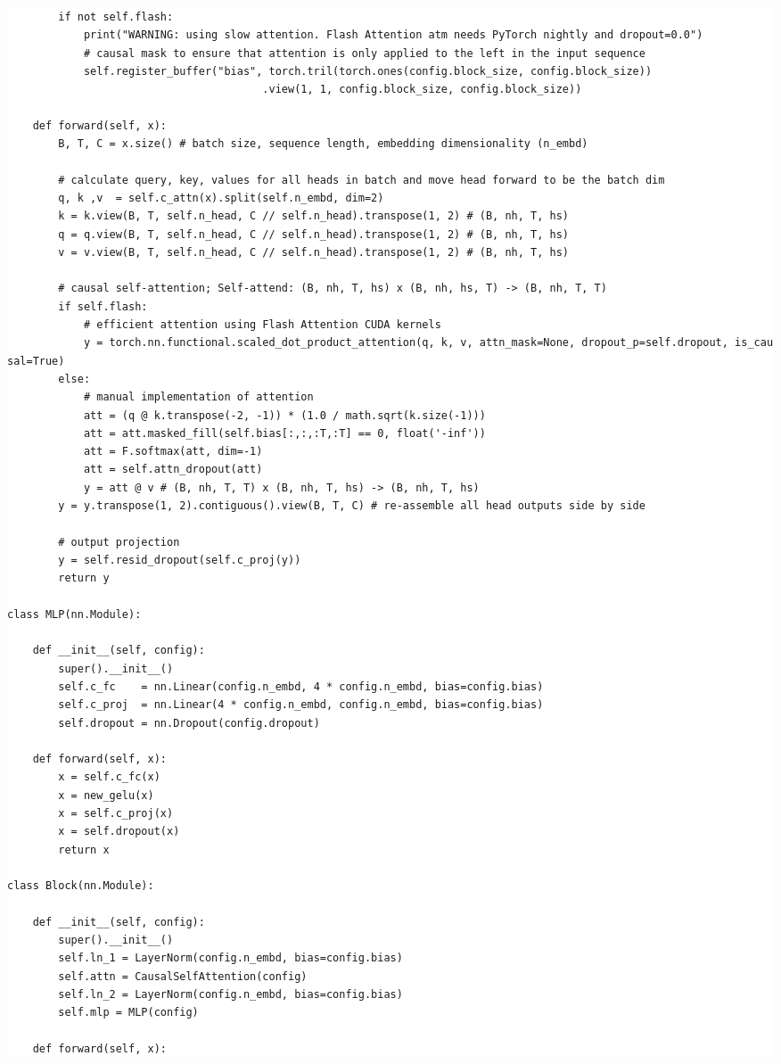 ```
        if not self.flash:
            print("WARNING: using slow attention. Flash Attention atm needs PyTorch nightly and dropout=0.0")
            # causal mask to ensure that attention is only applied to the left in the input sequence
            self.register_buffer("bias", torch.tril(torch.ones(config.block_size, config.block_size))
                                        .view(1, 1, config.block_size, config.block_size))

    def forward(self, x):
        B, T, C = x.size() # batch size, sequence length, embedding dimensionality (n_embd)

        # calculate query, key, values for all heads in batch and move head forward to be the batch dim
        q, k ,v  = self.c_attn(x).split(self.n_embd, dim=2)
        k = k.view(B, T, self.n_head, C // self.n_head).transpose(1, 2) # (B, nh, T, hs)
        q = q.view(B, T, self.n_head, C // self.n_head).transpose(1, 2) # (B, nh, T, hs)
        v = v.view(B, T, self.n_head, C // self.n_head).transpose(1, 2) # (B, nh, T, hs)

        # causal self-attention; Self-attend: (B, nh, T, hs) x (B, nh, hs, T) -> (B, nh, T, T)
        if self.flash:
            # efficient attention using Flash Attention CUDA kernels
            y = torch.nn.functional.scaled_dot_product_attention(q, k, v, attn_mask=None, dropout_p=self.dropout, is_causal=True)
        else:
            # manual implementation of attention
            att = (q @ k.transpose(-2, -1)) * (1.0 / math.sqrt(k.size(-1)))
            att = att.masked_fill(self.bias[:,:,:T,:T] == 0, float('-inf'))
            att = F.softmax(att, dim=-1)
            att = self.attn_dropout(att)
            y = att @ v # (B, nh, T, T) x (B, nh, T, hs) -> (B, nh, T, hs)
        y = y.transpose(1, 2).contiguous().view(B, T, C) # re-assemble all head outputs side by side

        # output projection
        y = self.resid_dropout(self.c_proj(y))
        return y

class MLP(nn.Module):

    def __init__(self, config):
        super().__init__()
        self.c_fc    = nn.Linear(config.n_embd, 4 * config.n_embd, bias=config.bias)
        self.c_proj  = nn.Linear(4 * config.n_embd, config.n_embd, bias=config.bias)
        self.dropout = nn.Dropout(config.dropout)

    def forward(self, x):
        x = self.c_fc(x)
        x = new_gelu(x)
        x = self.c_proj(x)
        x = self.dropout(x)
        return x

class Block(nn.Module):

    def __init__(self, config):
        super().__init__()
        self.ln_1 = LayerNorm(config.n_embd, bias=config.bias)
        self.attn = CausalSelfAttention(config)
        self.ln_2 = LayerNorm(config.n_embd, bias=config.bias)
        self.mlp = MLP(config)

    def forward(self, x):
```
